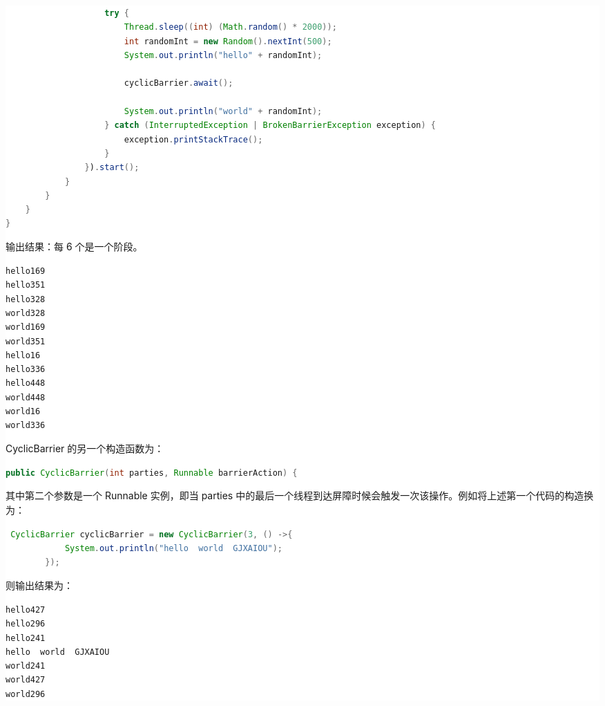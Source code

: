 ```java
                    try {
                        Thread.sleep((int) (Math.random() * 2000));
                        int randomInt = new Random().nextInt(500);
                        System.out.println("hello" + randomInt);

                        cyclicBarrier.await();

                        System.out.println("world" + randomInt);
                    } catch (InterruptedException | BrokenBarrierException exception) {
                        exception.printStackTrace();
                    }
                }).start();
            }
        }
    }
}
```

输出结果：每 6 个是一个阶段。

```java
hello169
hello351
hello328
world328
world169
world351
hello16
hello336
hello448
world448
world16
world336
```

CyclicBarrier 的另一个构造函数为：

```java
public CyclicBarrier(int parties, Runnable barrierAction) {
```

其中第二个参数是一个 Runnable 实例，即当 parties 中的最后一个线程到达屏障时候会触发一次该操作。例如将上述第一个代码的构造换为：

```java
 CyclicBarrier cyclicBarrier = new CyclicBarrier(3, () ->{
            System.out.println("hello  world  GJXAIOU");
        });
```

则输出结果为：

```java
hello427
hello296
hello241
hello  world  GJXAIOU
world241
world427
world296
```
